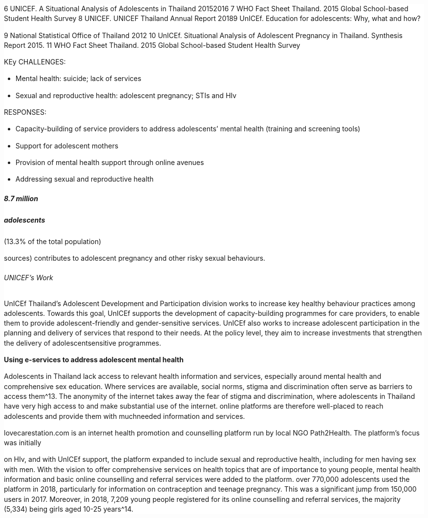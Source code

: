 6 UNICEF. A Situational Analysis of Adolescents in Thailand 20152016 7 WHO Fact Sheet Thailand. 2015 Global School-based Student Health Survey 8 UNICEF. UNICEF Thailand Annual Report 20189 UnICEf. Education for adolescents: Why, what and how? 

 9 National Statistical Office of Thailand 2012 10 UnICEf. Situational Analysis of Adolescent Pregnancy in Thailand. Synthesis Report 2015. 11 WHO Fact Sheet Thailand. 2015 Global School-based Student Health Survey 

 KEy CHALLENGES: 

- Mental health: suicide; lack of     services 

- Sexual and reproductive health:     adolescent pregnancy; STIs and     HIv 

 RESPONSES: 

- Capacity-building of service     providers to address     adolescents’ mental health     (training and screening tools) 

- Support for adolescent mothers 

- Provision of mental health     support through online avenues 

- Addressing sexual and     reproductive health 

##### 8.7 million 

##### adolescents 

 (13.3% of the total population) 


sources) contributes to adolescent pregnancy and other risky sexual behaviours. 

###### UNICEF’s Work 

UnICEf Thailand’s Adolescent Development and Participation division works to increase key healthy behaviour practices among adolescents. Towards this goal, UnICEf supports the development of capacity-building programmes for care providers, to enable them to provide adolescent-friendly and gender-sensitive services. UnICEf also works to increase adolescent participation in the planning and delivery of services that respond to their needs. At the policy level, they aim to increase investments that strengthen the delivery of adolescentsensitive programmes. 

**Using e-services to address adolescent mental health** 

Adolescents in Thailand lack access to relevant health information and services, especially around mental health and comprehensive sex education. Where services are available, social norms, stigma and discrimination often serve as barriers to access them^13. The anonymity of the internet takes away the fear of stigma and discrimination, where adolescents in Thailand have very high access to and make substantial use of the internet. online platforms are therefore well-placed to reach adolescents and provide them with muchneeded information and services. 

lovecarestation.com is an internet health promotion and counselling platform run by local NGO Path2Health. The platform’s focus was initially 

 on HIv, and with UnICEf support, the platform expanded to include sexual and reproductive health, including for men having sex with men. With the vision to offer comprehensive services on health topics that are of importance to young people, mental health information and basic online counselling and referral services were added to the platform. over 770,000 adolescents used the platform in 2018, particularly for information on contraception and teenage pregnancy. This was a significant jump from 150,000 users in 2017. Moreover, in 2018, 7,209 young people registered for its online counselling and referral services, the majority (5,334) being girls aged 10-25 years^14. 
